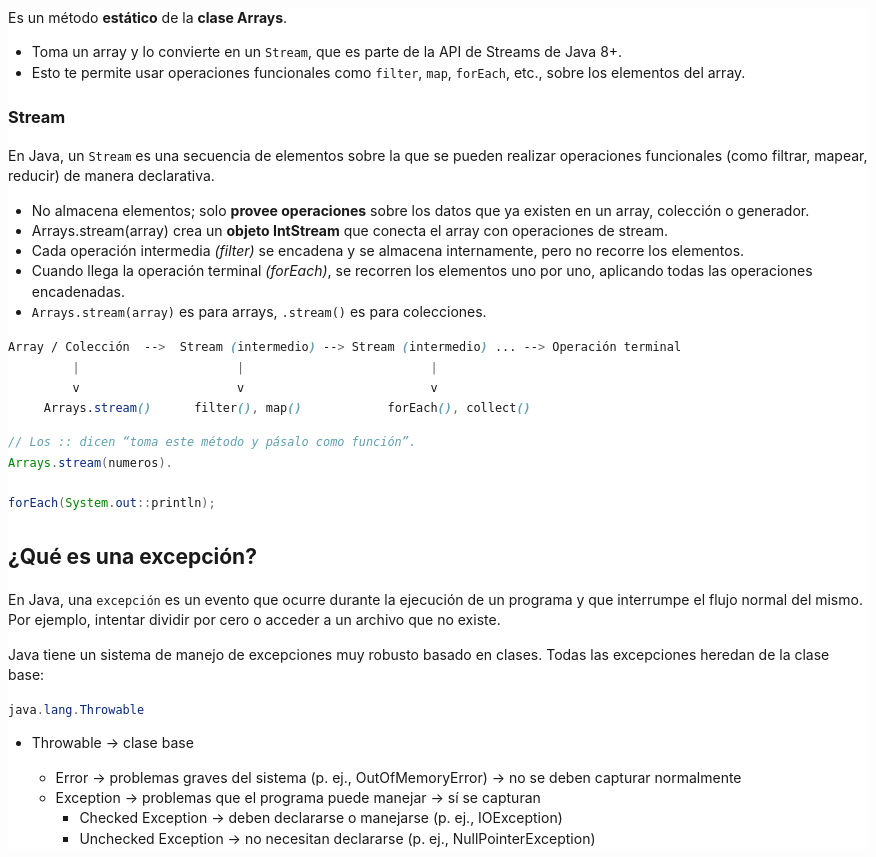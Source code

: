 Es un método **estático** de la **clase Arrays**.

- Toma un array y lo convierte en un `Stream`, que es parte de la API de Streams de Java 8+.
- Esto te permite usar operaciones funcionales como `filter`, `map`, `forEach`, etc., sobre los elementos del array.

### Stream

En Java, un `Stream` es una secuencia de elementos sobre la que se pueden realizar operaciones funcionales (como
filtrar, mapear, reducir) de manera declarativa.

- No almacena elementos; solo **provee operaciones** sobre los datos que ya existen en un array, colección o generador.
- Arrays.stream(array) crea un **objeto IntStream** que conecta el array con operaciones de stream.
- Cada operación intermedia _(filter)_ se encadena y se almacena internamente, pero no recorre los elementos.
- Cuando llega la operación terminal _(forEach)_, se recorren los elementos uno por uno, aplicando todas las operaciones
  encadenadas.
- `Arrays.stream(array)` es para arrays, `.stream()` es para colecciones.

```css
Array / Colección  -->  Stream (intermedio) --> Stream (intermedio) ... --> Operación terminal
         |                      |                          |
         v                      v                          v
     Arrays.stream()      filter(), map()            forEach(), collect()
```

```java
// Los :: dicen “toma este método y pásalo como función”.
Arrays.stream(numeros).

forEach(System.out::println);
```

## ¿Qué es una excepción?

En Java, una `excepción` es un evento que ocurre durante la ejecución de un programa y que interrumpe el flujo normal
del mismo. Por ejemplo, intentar dividir por cero o acceder a un archivo que no existe.

Java tiene un sistema de manejo de excepciones muy robusto basado en clases. Todas las excepciones heredan de la clase
base:

```java
java.lang.Throwable
```

- Throwable → clase base

    - Error → problemas graves del sistema (p. ej., OutOfMemoryError) → no se deben capturar normalmente
    - Exception → problemas que el programa puede manejar → sí se capturan
        - Checked Exception → deben declararse o manejarse (p. ej., IOException)
        - Unchecked Exception → no necesitan declararse (p. ej., NullPointerException)
